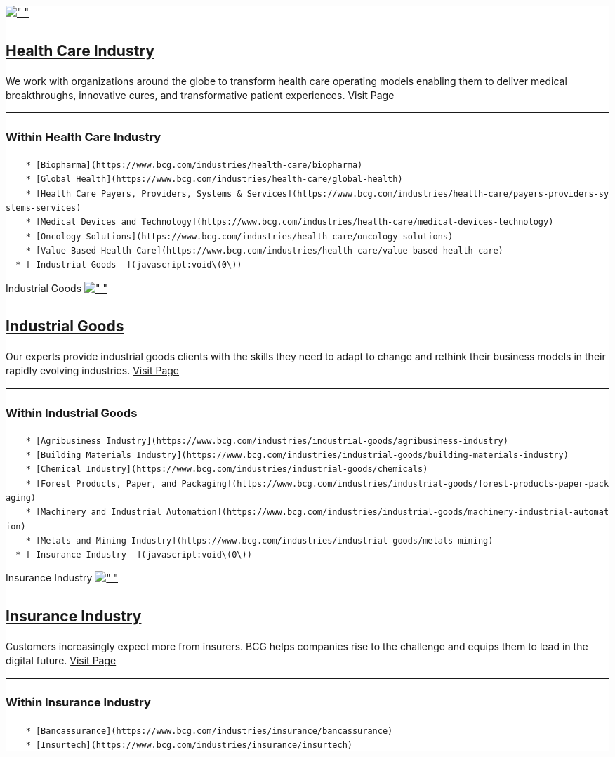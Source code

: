 [ ![" "](https://web-assets.bcg.com/dims4/default/eb5e916/2147483647/strip/true/flipflop/horizontal/crop/1668x938+494+0/resize/768x432!/format/webp/quality/90/?url=http%3A%2F%2Fboston-consulting-group-brightspot.s3.amazonaws.com%2F57%2Ff6%2Fd709cc734b13bb2eb8bcd19105a6%2Fhealth-care-industry-hero.jpg) ](https://www.bcg.com/industries/health-care/overview)
## [Health Care Industry ](https://www.bcg.com/industries/health-care/overview)
We work with organizations around the globe to transform health care operating models enabling them to deliver medical breakthroughs, innovative cures, and transformative patient experiences.
[Visit Page](https://www.bcg.com/industries/health-care/overview)
* * *
###  Within Health Care Industry 
        * [Biopharma](https://www.bcg.com/industries/health-care/biopharma)
        * [Global Health](https://www.bcg.com/industries/health-care/global-health)
        * [Health Care Payers, Providers, Systems & Services](https://www.bcg.com/industries/health-care/payers-providers-systems-services)
        * [Medical Devices and Technology](https://www.bcg.com/industries/health-care/medical-devices-technology)
        * [Oncology Solutions](https://www.bcg.com/industries/health-care/oncology-solutions)
        * [Value-Based Health Care](https://www.bcg.com/industries/health-care/value-based-health-care)
      * [ Industrial Goods  ](javascript:void\(0\))
[ ](javascript:void\(0\))
Industrial Goods
[ ![" "](https://web-assets.bcg.com/dims4/default/7b35a8a/2147483647/strip/true/crop/1819x1023+0+398/resize/768x432!/format/webp/quality/90/?url=http%3A%2F%2Fboston-consulting-group-brightspot.s3.amazonaws.com%2F61%2Fbc%2Fbb850d6c4a64a8b9b1668da85609%2Findustrial-goods-square.jpg) ](https://www.bcg.com/industries/industrial-goods/overview)
## [Industrial Goods ](https://www.bcg.com/industries/industrial-goods/overview)
Our experts provide industrial goods clients with the skills they need to adapt to change and rethink their business models in their rapidly evolving industries.
[Visit Page](https://www.bcg.com/industries/industrial-goods/overview)
* * *
###  Within Industrial Goods 
        * [Agribusiness Industry](https://www.bcg.com/industries/industrial-goods/agribusiness-industry)
        * [Building Materials Industry](https://www.bcg.com/industries/industrial-goods/building-materials-industry)
        * [Chemical Industry](https://www.bcg.com/industries/industrial-goods/chemicals)
        * [Forest Products, Paper, and Packaging](https://www.bcg.com/industries/industrial-goods/forest-products-paper-packaging)
        * [Machinery and Industrial Automation](https://www.bcg.com/industries/industrial-goods/machinery-industrial-automation)
        * [Metals and Mining Industry](https://www.bcg.com/industries/industrial-goods/metals-mining)
      * [ Insurance Industry  ](javascript:void\(0\))
[ ](javascript:void\(0\))
Insurance Industry
[ ![" "](https://web-assets.bcg.com/dims4/default/d588de5/2147483647/strip/true/crop/3464x1949+0+0/resize/768x432!/format/webp/quality/90/?url=http%3A%2F%2Fboston-consulting-group-brightspot.s3.amazonaws.com%2F69%2Fc4%2F1b8fae8940cb82f3fb4183e041ef%2Feyeem-26610892-p-157480028-1.jpg) ](https://www.bcg.com/industries/insurance/overview)
## [Insurance Industry ](https://www.bcg.com/industries/insurance/overview)
Customers increasingly expect more from insurers. BCG helps companies rise to the challenge and equips them to lead in the digital future.
[Visit Page](https://www.bcg.com/industries/insurance/overview)
* * *
###  Within Insurance Industry 
        * [Bancassurance](https://www.bcg.com/industries/insurance/bancassurance)
        * [Insurtech](https://www.bcg.com/industries/insurance/insurtech)